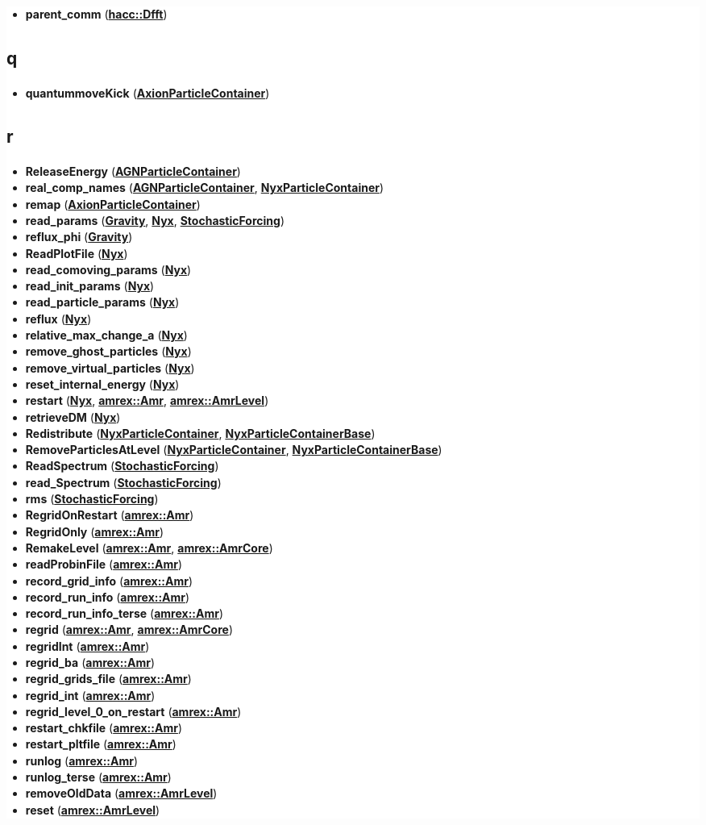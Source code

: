 * **parent\_comm** ([**hacc::Dfft**](classhacc_1_1Dfft.md))


## q

* **quantummoveKick** ([**AxionParticleContainer**](classAxionParticleContainer.md))


## r

* **ReleaseEnergy** ([**AGNParticleContainer**](classAGNParticleContainer.md))
* **real\_comp\_names** ([**AGNParticleContainer**](classAGNParticleContainer.md), [**NyxParticleContainer**](classNyxParticleContainer.md))
* **remap** ([**AxionParticleContainer**](classAxionParticleContainer.md))
* **read\_params** ([**Gravity**](classGravity.md), [**Nyx**](classNyx.md), [**StochasticForcing**](classStochasticForcing.md))
* **reflux\_phi** ([**Gravity**](classGravity.md))
* **ReadPlotFile** ([**Nyx**](classNyx.md))
* **read\_comoving\_params** ([**Nyx**](classNyx.md))
* **read\_init\_params** ([**Nyx**](classNyx.md))
* **read\_particle\_params** ([**Nyx**](classNyx.md))
* **reflux** ([**Nyx**](classNyx.md))
* **relative\_max\_change\_a** ([**Nyx**](classNyx.md))
* **remove\_ghost\_particles** ([**Nyx**](classNyx.md))
* **remove\_virtual\_particles** ([**Nyx**](classNyx.md))
* **reset\_internal\_energy** ([**Nyx**](classNyx.md))
* **restart** ([**Nyx**](classNyx.md), [**amrex::Amr**](classamrex_1_1Amr.md), [**amrex::AmrLevel**](classamrex_1_1AmrLevel.md))
* **retrieveDM** ([**Nyx**](classNyx.md))
* **Redistribute** ([**NyxParticleContainer**](classNyxParticleContainer.md), [**NyxParticleContainerBase**](classNyxParticleContainerBase.md))
* **RemoveParticlesAtLevel** ([**NyxParticleContainer**](classNyxParticleContainer.md), [**NyxParticleContainerBase**](classNyxParticleContainerBase.md))
* **ReadSpectrum** ([**StochasticForcing**](classStochasticForcing.md))
* **read\_Spectrum** ([**StochasticForcing**](classStochasticForcing.md))
* **rms** ([**StochasticForcing**](classStochasticForcing.md))
* **RegridOnRestart** ([**amrex::Amr**](classamrex_1_1Amr.md))
* **RegridOnly** ([**amrex::Amr**](classamrex_1_1Amr.md))
* **RemakeLevel** ([**amrex::Amr**](classamrex_1_1Amr.md), [**amrex::AmrCore**](classamrex_1_1AmrCore.md))
* **readProbinFile** ([**amrex::Amr**](classamrex_1_1Amr.md))
* **record\_grid\_info** ([**amrex::Amr**](classamrex_1_1Amr.md))
* **record\_run\_info** ([**amrex::Amr**](classamrex_1_1Amr.md))
* **record\_run\_info\_terse** ([**amrex::Amr**](classamrex_1_1Amr.md))
* **regrid** ([**amrex::Amr**](classamrex_1_1Amr.md), [**amrex::AmrCore**](classamrex_1_1AmrCore.md))
* **regridInt** ([**amrex::Amr**](classamrex_1_1Amr.md))
* **regrid\_ba** ([**amrex::Amr**](classamrex_1_1Amr.md))
* **regrid\_grids\_file** ([**amrex::Amr**](classamrex_1_1Amr.md))
* **regrid\_int** ([**amrex::Amr**](classamrex_1_1Amr.md))
* **regrid\_level\_0\_on\_restart** ([**amrex::Amr**](classamrex_1_1Amr.md))
* **restart\_chkfile** ([**amrex::Amr**](classamrex_1_1Amr.md))
* **restart\_pltfile** ([**amrex::Amr**](classamrex_1_1Amr.md))
* **runlog** ([**amrex::Amr**](classamrex_1_1Amr.md))
* **runlog\_terse** ([**amrex::Amr**](classamrex_1_1Amr.md))
* **removeOldData** ([**amrex::AmrLevel**](classamrex_1_1AmrLevel.md))
* **reset** ([**amrex::AmrLevel**](classamrex_1_1AmrLevel.md))
